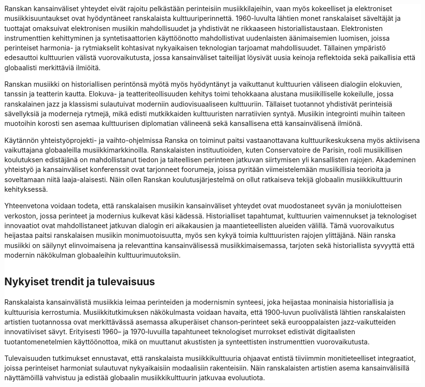 Ranskan kansainväliset yhteydet eivät rajoitu pelkästään perinteisiin musiikkilajeihin, vaan myös
kokeelliset ja elektroniset musiikkisuuntaukset ovat hyödyntäneet ranskalaista kulttuuriperinnettä.
1960-luvulta lähtien monet ranskalaiset säveltäjät ja tuottajat omaksuivat elektronisen musiikin
mahdollisuudet ja yhdistivät ne rikkaaseen historiallistaustaan. Elektronisten instrumenttien
kehittyminen ja syntetisaattorien käyttöönotto mahdollistivat uudenlaisten äänimaisemien luomisen,
joissa perinteiset harmonia- ja rytmiakselit kohtasivat nykyaikaisen teknologian tarjoamat
mahdollisuudet. Tällainen ympäristö edesauttoi kulttuurien välistä vuorovaikutusta, jossa
kansainväliset taiteilijat löysivät uusia keinoja reflektoida sekä paikallisia että globaalisti
merkittäviä ilmiöitä.

Ranskan musiikki on historiallisen perintönsä myötä myös hyödyntänyt ja vaikuttanut kulttuurien
väliseen dialogiin elokuvien, tanssin ja teatterin kautta. Elokuva- ja teatteriteollisuuden kehitys
toimi tehokkaana alustana musiikilliselle kokeilulle, jossa ranskalainen jazz ja klassismi
sulautuivat moderniin audiovisuaaliseen kulttuuriin. Tällaiset tuotannot yhdistivät perinteisiä
sävellyksiä ja moderneja rytmejä, mikä edisti mutkikkaiden kulttuuristen narratiivien syntyä.
Musiikin integrointi muihin taiteen muotoihin korosti sen asemaa kulttuurisen diplomatian välineenä
sekä kansallisena että kansainvälisenä ilmiönä.

Käytännön yhteistyöprojekti- ja vaihto-ohjelmissa Ranska on toiminut paitsi vastaanottavana
kulttuurikeskuksena myös aktiivisena vaikuttajana globaaleilla musiikkimarkkinoilla. Ranskalaisten
instituutioiden, kuten Conservatoire de Parisin, rooli musiikillisen koulutuksen edistäjänä on
mahdollistanut tiedon ja taiteellisen perinteen jatkuvan siirtymisen yli kansallisten rajojen.
Akademinen yhteistyö ja kansainväliset konferenssit ovat tarjonneet foorumeja, joissa pyritään
viimeistelemään musiikillisia teorioita ja soveltamaan niitä laaja-alaisesti. Näin ollen Ranskan
koulutusjärjestelmä on ollut ratkaiseva tekijä globaalin musiikkikulttuurin kehityksessä.

Yhteenvetona voidaan todeta, että ranskalaisen musiikin kansainväliset yhteydet ovat muodostaneet
syvän ja moniulotteisen verkoston, jossa perinteet ja modernius kulkevat käsi kädessä.
Historialliset tapahtumat, kulttuurien vaimennukset ja teknologiset innovaatiot ovat mahdollistaneet
jatkuvan dialogin eri aikakausien ja maantieteellisten alueiden välillä. Tämä vuorovaikutus
heijastaa paitsi ranskalaisen musiikin monimuotoisuutta, myös sen kykyä toimia kulttuuristen rajojen
ylittäjänä. Näin ranska musiikki on säilynyt elinvoimaisena ja relevanttina kansainvälisessä
musiikkimaisemassa, tarjoten sekä historiallista syvyyttä että modernin näkökulman globaaleihin
kulttuurimuutoksiin.

## Nykyiset trendit ja tulevaisuus

Ranskalaista kansainvälistä musiikkia leimaa perinteiden ja modernismin synteesi, joka heijastaa
moninaisia historiallisia ja kulttuurisia kerrostumia. Musiikkitutkimuksen näkökulmasta voidaan
havaita, että 1900‑luvun puolivälistä lähtien ranskalaisten artistien tuotannossa ovat merkittävässä
asemassa alkuperäiset chanson‑perinteet sekä eurooppalaisten jazz‑vaikutteiden innovatiiviset sävyt.
Erityisesti 1960– ja 1970‑luvuilla tapahtuneet teknologiset murrokset edistivät digitaalisten
tuotantomenetelmien käyttöönottoa, mikä on muuttanut akustisten ja synteettisten instrumenttien
vuorovaikutusta.

Tulevaisuuden tutkimukset ennustavat, että ranskalaista musiikkikulttuuria ohjaavat entistä
tiiviimmin monitieteelliset integraatiot, joissa perinteiset harmoniat sulautuvat nykyaikaisiin
modaalisiin rakenteisiin. Näin ranskalaisten artistien asema kansainvälisillä näyttämöillä vahvistuu
ja edistää globaalin musiikkikulttuurin jatkuvaa evoluutiota.
